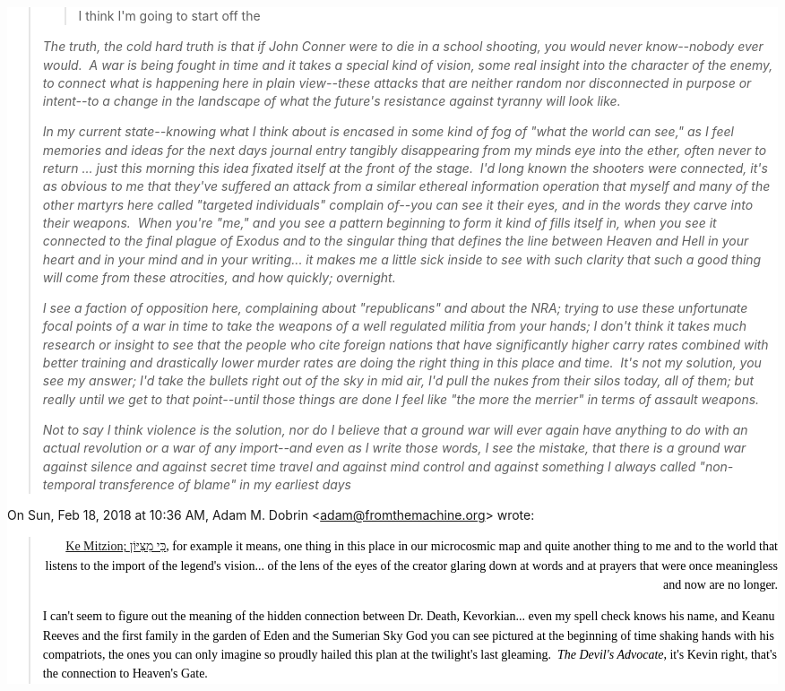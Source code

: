 <blockquote>
<blockquote>
<p>I think I&#39;m going to start off the&nbsp;</p>
</blockquote>

<p><i>The truth, the cold hard truth is that if John Conner were to die in a school shooting, you would never know--nobody ever would.&nbsp; A war is being fought in time and it takes a special kind of vision, some real insight into the character of the enemy, to connect what is happening here in plain view--these attacks that are neither random nor disconnected in purpose or intent--to a change in the landscape of what the future&#39;s resistance against tyranny will look like.</i></p>

<p><i>In my current state--knowing what I think about is encased in some kind of fog of &quot;what the world can see,&quot; as I feel memories and ideas for the next days journal entry tangibly disappearing from my minds eye into the ether, often never to return ... just this morning this idea fixated itself at the front of the stage.&nbsp; I&#39;d long known the shooters were connected, it&#39;s as obvious to me that they&#39;ve suffered an attack from a similar ethereal information operation that myself and many of the other martyrs here called &quot;targeted individuals&quot; complain of--you can see it their eyes, and in the words they carve into their weapons.&nbsp; When you&#39;re &quot;me,&quot; and you see a pattern beginning to form it kind of fills itself in, when you see it connected to the final plague of Exodus and to the singular thing that defines the line between Heaven and Hell in your heart and in your mind and in your writing... it makes me a little sick inside to see with such clarity that such a good thing will come from these atrocities, and how quickly; overnight.&nbsp;</i></p>

<p><i>I see a faction of opposition here, complaining about &quot;republicans&quot; and about the NRA; trying to use these unfortunate focal points of a war in time to take the weapons of a well regulated militia from your hands; I don&#39;t think it takes much research or insight to see that the people who cite foreign nations that have significantly higher carry rates combined with better training and drastically lower murder rates are doing the right thing in this place and time.&nbsp; It&#39;s not my solution, you see my answer; I&#39;d take the bullets right out of the sky in mid air, I&#39;d pull the nukes from their silos today, all of them; but really until we get to that point--until those things are done I feel like &quot;the more the merrier&quot; in terms of assault weapons.</i></p>

<p><i>Not to say I think violence is the solution, nor do I believe that a ground war will ever again have anything to do with an actual revolution or a war of any import--and even as I write those words, I see the mistake, that there is a ground war against silence and against secret time travel and against mind control and against something I always called &quot;non-temporal transference&nbsp;of blame&quot; in my earliest days</i></p>
</blockquote>

<p>On Sun, Feb 18, 2018 at 10:36 AM, Adam M. Dobrin&nbsp;&lt;<a href="mailto:adam@fromthemachine.org" target="_blank">adam@fromthemachine.org</a>&gt;&nbsp;wrote:</p>

<blockquote>
<p style="text-align: right;"><font face="times new roman, serif"><a href="http://horn.s.lamc.la">Ke Mitzion;&nbsp;</a><font color="#000000"><a href="http://horn.s.lamc.la">כִּי מִצִּיּוֹן</a>, for example it means, one thing in this place in our microcosmic&nbsp;map and quite another thing to me and to the world that listens to the import of the legend&#39;s vision... of the lens of the eyes of the creator glaring down at words and at prayers that were once meaningless and now are no longer.</font></font></p>

<p><font color="#000000" face="times new roman, serif">I can&#39;t seem to figure out the meaning of the hidden connection between Dr. Death, Kevorkian... even my spell check knows his name, and Keanu Reeves and the first family in the garden of Eden and the Sumerian Sky God you can see pictured at the beginning of time shaking hands with his compatriots, the ones you can only imagine so proudly hailed this plan at the twilight&#39;s&nbsp;last gleaming.&nbsp;&nbsp;<i>The Devil&#39;s Advocate</i>, it&#39;s Kevin right, that&#39;s the connection to Heaven&#39;s Gate.&nbsp;</font></p>
